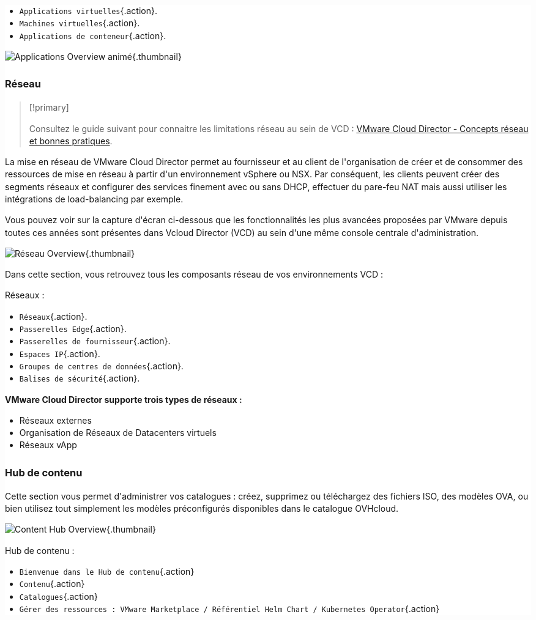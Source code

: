 - `Applications virtuelles`{.action}.
- `Machines virtuelles`{.action}.
- `Applications de conteneur`{.action}.

![Applications Overview animé](images/vcd_overview_application.gif){.thumbnail}

### Réseau

> [!primary]
>
> Consultez le guide suivant pour connaitre les limitations réseau au sein de VCD : [VMware Cloud Director - Concepts réseau et bonnes pratiques](/pages/hosted_private_cloud/hosted_private_cloud_powered_by_vmware/vcd_network_concepts).
>

La mise en réseau de VMware Cloud Director permet au fournisseur et au client de l'organisation de créer et de consommer des ressources de mise en réseau à partir d'un environnement vSphere ou NSX.
Par conséquent, les clients peuvent créer des segments réseaux et configurer des services finement avec ou sans DHCP, effectuer du pare-feu NAT mais aussi utiliser les intégrations de load-balancing par exemple.

Vous pouvez voir sur la capture d'écran ci-dessous que les fonctionnalités les plus avancées proposées par VMware depuis toutes ces années sont présentes dans Vcloud Director (VCD) au sein d'une même console centrale d'administration.

![Réseau Overview](images/vcd_overview_networking.gif){.thumbnail}

Dans cette section, vous retrouvez tous les composants réseau de vos environnements VCD :

Réseaux :

- `Réseaux`{.action}.
- `Passerelles Edge`{.action}.
- `Passerelles de fournisseur`{.action}.
- `Espaces IP`{.action}.
- `Groupes de centres de données`{.action}.
- `Balises de sécurité`{.action}.

**VMware Cloud Director supporte trois types de réseaux :**

- Réseaux externes
- Organisation de Réseaux de Datacenters virtuels
- Réseaux vApp

### Hub de contenu

Cette section vous permet d'administrer vos catalogues : créez, supprimez ou téléchargez des fichiers ISO, des modèles OVA, ou bien utilisez tout simplement les modèles préconfigurés disponibles dans le catalogue OVHcloud.

![Content Hub Overview](images/vcd_overview_content-hub.gif){.thumbnail}

Hub de contenu :

- `Bienvenue dans le Hub de contenu`{.action}
- `Contenu`{.action}
- `Catalogues`{.action}
- `Gérer des ressources : VMware Marketplace / Référentiel Helm Chart / Kubernetes Operator`{.action}
